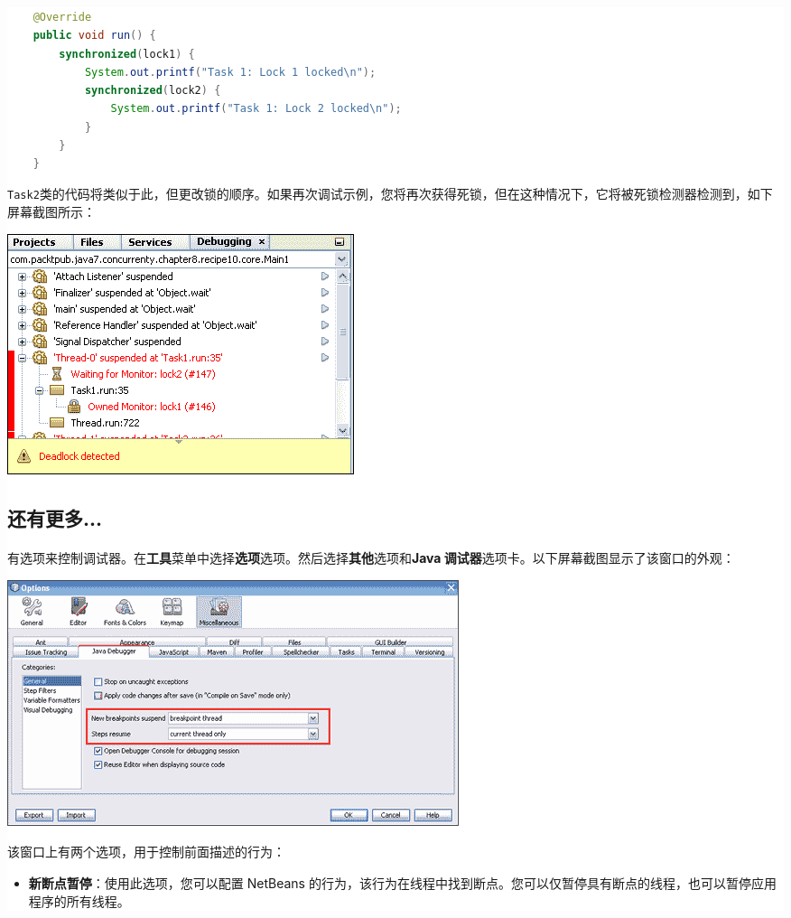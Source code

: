 ```java
    @Override
    public void run() {
        synchronized(lock1) {
            System.out.printf("Task 1: Lock 1 locked\n");
            synchronized(lock2) {
                System.out.printf("Task 1: Lock 2 locked\n");
            }
        }
    } 
```

`Task2`类的代码将类似于此，但更改锁的顺序。如果再次调试示例，您将再次获得死锁，但在这种情况下，它将被死锁检测器检测到，如下屏幕截图所示：

![它是如何工作的...](img/7881_08_11.jpg)

## 还有更多...

有选项来控制调试器。在**工具**菜单中选择**选项**选项。然后选择**其他**选项和**Java 调试器**选项卡。以下屏幕截图显示了该窗口的外观：

![还有更多...](img/7881_08_12.jpg)

该窗口上有两个选项，用于控制前面描述的行为：

+   **新断点暂停**：使用此选项，您可以配置 NetBeans 的行为，该行为在线程中找到断点。您可以仅暂停具有断点的线程，也可以暂停应用程序的所有线程。
